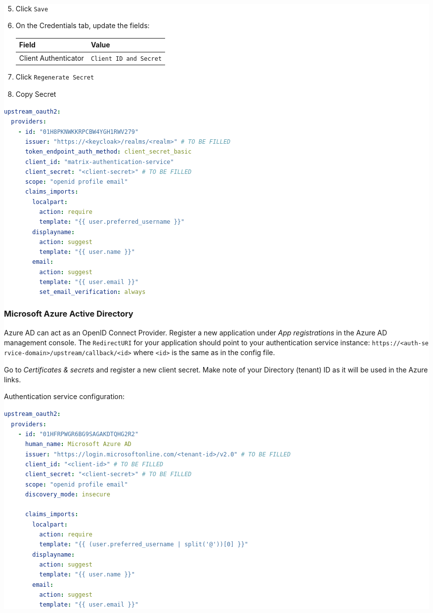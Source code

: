 5. Click `Save`
6. On the Credentials tab, update the fields:

   | Field | Value |
   |-------|-------|
   | Client Authenticator | `Client ID and Secret` |

7. Click `Regenerate Secret`
8. Copy Secret

```yaml
upstream_oauth2:
  providers:
    - id: "01H8PKNWKKRPCBW4YGH1RWV279"
      issuer: "https://<keycloak>/realms/<realm>" # TO BE FILLED
      token_endpoint_auth_method: client_secret_basic
      client_id: "matrix-authentication-service"
      client_secret: "<client-secret>" # TO BE FILLED
      scope: "openid profile email"
      claims_imports:
        localpart:
          action: require
          template: "{{ user.preferred_username }}"
        displayname:
          action: suggest
          template: "{{ user.name }}"
        email:
          action: suggest
          template: "{{ user.email }}"
          set_email_verification: always
```


### Microsoft Azure Active Directory

Azure AD can act as an OpenID Connect Provider.
Register a new application under *App registrations* in the Azure AD management console.
The `RedirectURI` for your application should point to your authentication service instance:
`https://<auth-service-domain>/upstream/callback/<id>` where `<id>` is the same as in the config file.

Go to *Certificates & secrets* and register a new client secret.
Make note of your Directory (tenant) ID as it will be used in the Azure links.

Authentication service configuration:

```yaml
upstream_oauth2:
  providers:
    - id: "01HFRPWGR6BG9SAGAKDTQHG2R2"
      human_name: Microsoft Azure AD
      issuer: "https://login.microsoftonline.com/<tenant-id>/v2.0" # TO BE FILLED
      client_id: "<client-id>" # TO BE FILLED
      client_secret: "<client-secret>" # TO BE FILLED
      scope: "openid profile email"
      discovery_mode: insecure

      claims_imports:
        localpart:
          action: require
          template: "{{ (user.preferred_username | split('@'))[0] }}"
        displayname:
          action: suggest
          template: "{{ user.name }}"
        email:
          action: suggest
          template: "{{ user.email }}"
```